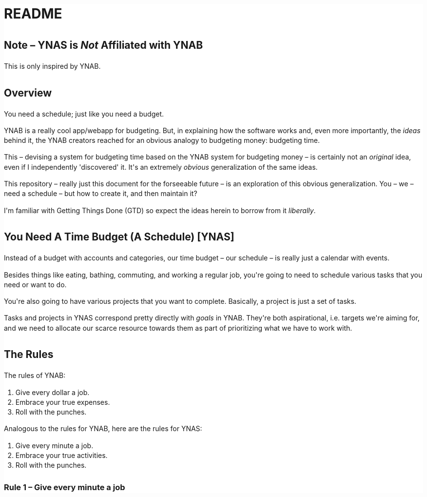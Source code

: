 # README

## Note – YNAS is *Not* Affiliated with YNAB

This is only inspired by YNAB.

## Overview

You need a schedule; just like you need a budget.

YNAB is a really cool app/webapp for budgeting. But, in explaining how the software works and, even more importantly, the *ideas* behind it, the YNAB creators reached for an obvious analogy to budgeting money: budgeting time.

This – devising a system for budgeting time based on the YNAB system for budgeting money – is certainly not an *original* idea, even if I independently 'discovered' it. It's an extremely *obvious* generalization of the same ideas.

This repository – really just this document for the forseeable future – is an exploration of this obvious generalization. You – we – need a schedule – but how to create it, and then maintain it?

I'm familiar with Getting Things Done (GTD) so expect the ideas herein to borrow from it *liberally*.

## You Need A Time Budget (A Schedule) [YNAS]

Instead of a budget with accounts and categories, our time budget – our schedule – is really just a calendar with events.

Besides things like eating, bathing, commuting, and working a regular job, you're going to need to schedule various tasks that you need or want to do.

You're also going to have various projects that you want to complete. Basically, a project is just a set of tasks.

Tasks and projects in YNAS correspond pretty directly with *goals* in YNAB. They're both aspirational, i.e. targets we're aiming for, and we need to allocate our scarce resource towards them as part of prioritizing what we have to work with.

## The Rules

The rules of YNAB:

 1. Give every dollar a job.
 2. Embrace your true expenses.
 3. Roll with the punches.

Analogous to the rules for YNAB, here are the rules for YNAS:

 1. Give every minute a job.
 2. Embrace your true activities.
 3. Roll with the punches.

### Rule 1 – Give every minute a job
